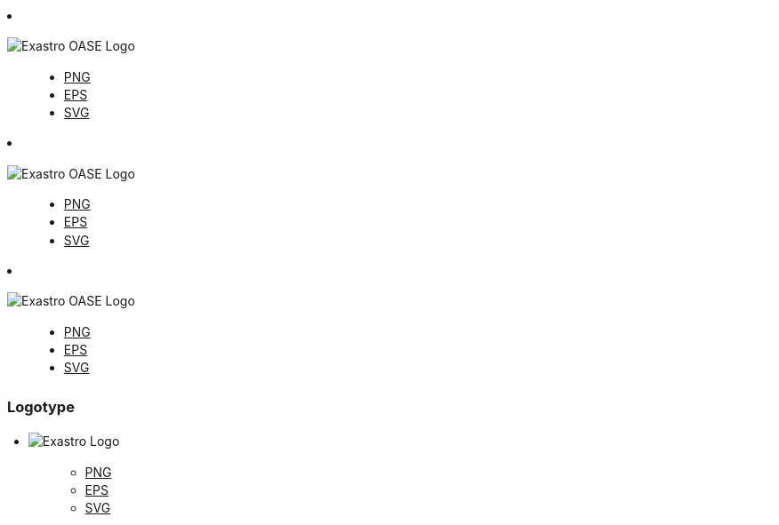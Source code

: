 <li>
<dl>
<dt><img src="/docs/asset/logo/oase/Exastro-OASE-logo2-rgb.png" alt="Exastro OASE Logo"></dt>
<dd>
<ul>
<li><a class="touch" href="/docs/asset/logo/oase/Exastro-OASE-logo2-rgb.png" download>PNG</a></li>
<li><a class="touch" href="/docs/asset/logo/oase/Exastro-OASE-logo2-cmyk.eps" download>EPS</a></li>
<li><a class="touch" href="/docs/asset/logo/oase/Exastro-OASE-logo2-rgb.svg" download>SVG</a></li>
</ul>
</dd>
</dl>
</li>

<li>
<dl>
<dt class="white"><img src="/docs/asset/logo/oase/Exastro-OASE-logo1-white-rgb.png" alt="Exastro OASE Logo"></dt>
<dd>
<ul>
<li><a class="touch" href="/docs/asset/logo/oase/Exastro-OASE-logo1-white-rgb.png" download>PNG</a></li>
<li><a class="touch" href="/docs/asset/logo/oase/Exastro-OASE-logo1-white-cmyk.eps" download>EPS</a></li>
<li><a class="touch" href="/docs/asset/logo/oase/Exastro-OASE-logo1-white-rgb.svg" download>SVG</a></li>
</ul>
</dd>
</dl>
</li>

<li>
<dl>
<dt class="white"><img src="/docs/asset/logo/oase/Exastro-OASE-logo2-white-rgb.png" alt="Exastro OASE Logo"></dt>
<dd>
<ul>
<li><a class="touch" href="/docs/asset/logo/oase/Exastro-OASE-logo2-white-rgb.png" download>PNG</a></li>
<li><a class="touch" href="/docs/asset/logo/oase/Exastro-OASE-logo2-white-cmyk.eps" download>EPS</a></li>
<li><a class="touch" href="/docs/asset/logo/oase/Exastro-OASE-logo2-white-rgb.svg" download>SVG</a></li>
</ul>
</dd>
</dl>
</li>

</ul>

<h3>Logotype</h3>

<ul class="exastroLogoList">

<li>
<dl>
<dt><img src="/docs/asset/logo/oase/Exastro-OASE-logotype-rgb.png" alt="Exastro Logo"></dt>
<dd>
<ul>
<li><a class="touch" href="/docs/asset/logo/oase/Exastro-OASE-logotype-rgb.png" download>PNG</a></li>
<li><a class="touch" href="/docs/asset/logo/oase/Exastro-OASE-logotype-cmyk.eps" download>EPS</a></li>
<li><a class="touch" href="/docs/asset/logo/oase/Exastro-OASE-logotype-rgb.svg" download>SVG</a></li>
</ul>
</dd>